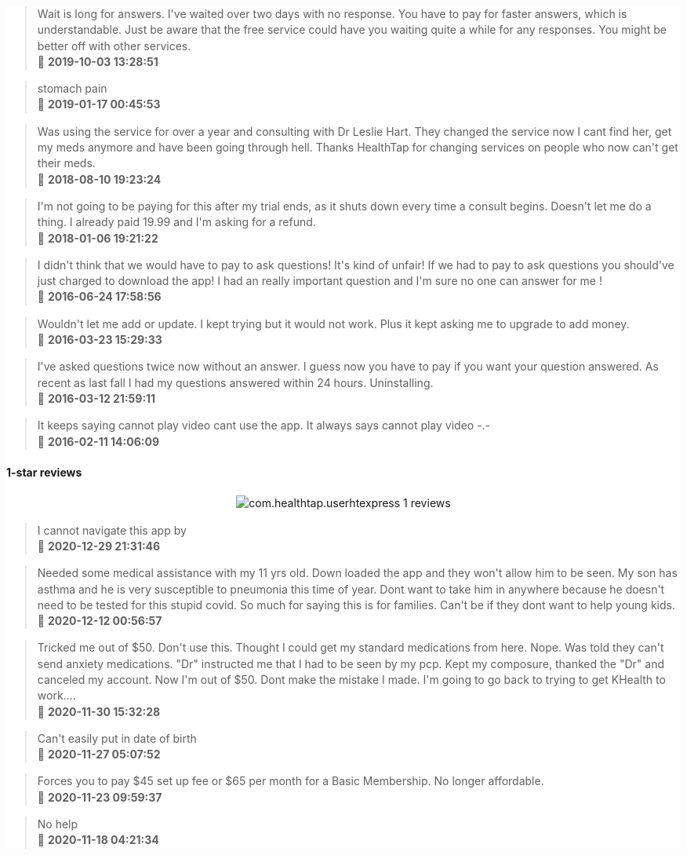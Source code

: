 > Wait is long for answers. I've waited over two days with no response. You have to pay for faster answers, which is understandable. Just be aware that the free service could have you waiting quite a while for any responses. You might be better off with other services.<br> :date: __2019-10-03 13:28:51__

> stomach pain<br> :date: __2019-01-17 00:45:53__

> Was using the service for over a year and consulting with Dr Leslie Hart. 
They changed the service now I cant find her, get my meds anymore and have 
been going through hell. Thanks HealthTap for changing services on people 
who now can't get their meds.<br> :date: __2018-08-10 19:23:24__

> I'm not going to be paying for this after my trial ends, as it shuts down every time a consult begins. Doesn't let me do a thing. I already paid 19.99 and I'm asking for a refund.<br> :date: __2018-01-06 19:21:22__

> I didn't think that we would have to pay to ask questions! It's kind of unfair! If we had to pay to ask questions you should've just charged to download the app! I had an really important question and I'm sure no one can answer for me !<br> :date: __2016-06-24 17:58:56__

> Wouldn't let me add or update. I kept trying but it would not work.  Plus it kept asking me to upgrade to add money.<br> :date: __2016-03-23 15:29:33__

> I've asked questions twice now without an answer. I guess now you have to pay if you want your question answered. As recent as last fall I had my questions answered within 24 hours. Uninstalling.<br> :date: __2016-03-12 21:59:11__

> It keeps saying cannot play video cant use the app. It always says cannot play video -.-<br> :date: __2016-02-11 14:06:09__



#### 1-star reviews

<p align="center">
<img src="1_star_reviews_wordcloud.png" alt="com.healthtap.userhtexpress 1 reviews"/>
</p>

> I cannot navigate this app by<br> :date: __2020-12-29 21:31:46__

> Needed some medical assistance with my 11 yrs old. Down loaded the app and they won't allow him to be seen. My son has asthma and he is very susceptible to pneumonia this time of year. Dont want to take him in anywhere because he doesn't need to be tested for this stupid covid. So much for saying this is for families. Can't be if they dont want to help young kids.<br> :date: __2020-12-12 00:56:57__

> Tricked me out of $50. Don't use this. Thought I could get my standard medications from here. Nope. Was told they can't send anxiety medications. "Dr" instructed me that I had to be seen by my pcp. Kept my composure, thanked the "Dr" and canceled my account. Now I'm out of $50. Dont make the mistake I made. I'm going to go back to trying to get KHealth to work....<br> :date: __2020-11-30 15:32:28__

> Can't easily put in date of birth<br> :date: __2020-11-27 05:07:52__

> Forces you to pay $45 set up fee or $65 per month for a Basic Membership. No longer affordable.<br> :date: __2020-11-23 09:59:37__

> No help<br> :date: __2020-11-18 04:21:34__
